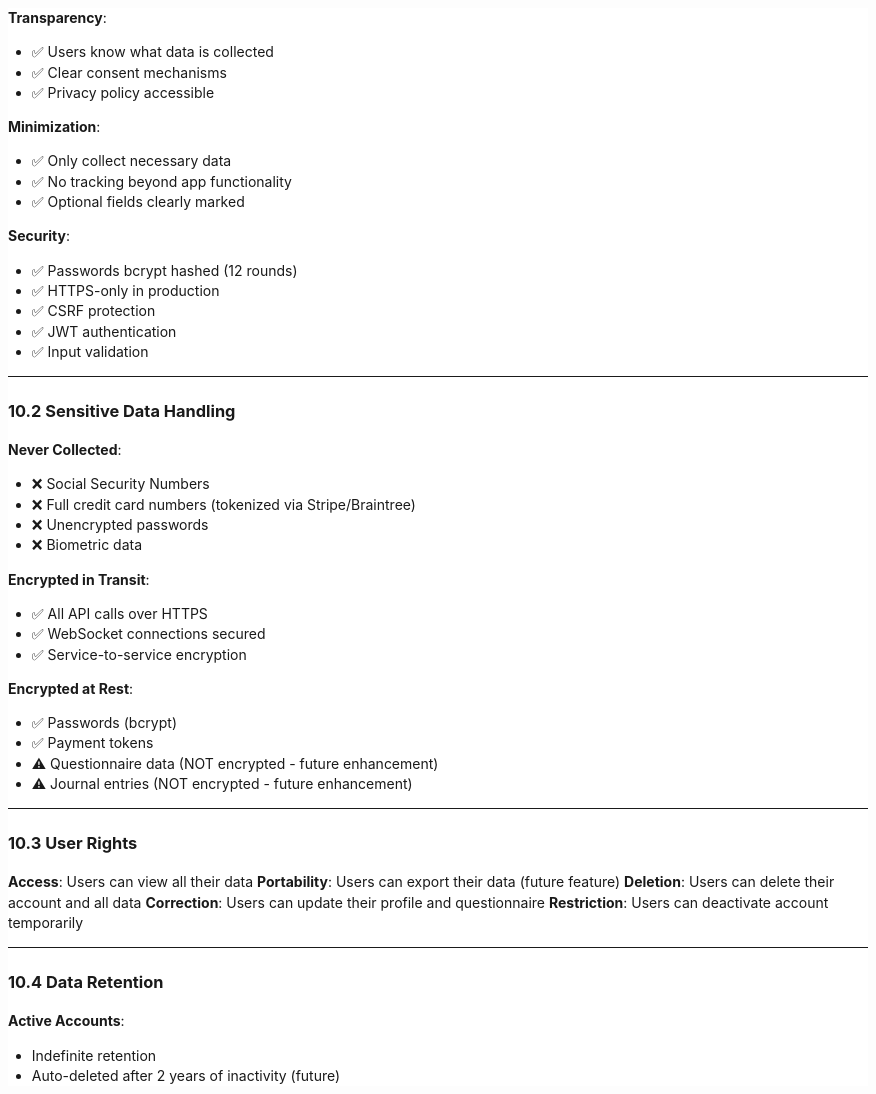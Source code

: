**Transparency**:
- ✅ Users know what data is collected
- ✅ Clear consent mechanisms
- ✅ Privacy policy accessible

**Minimization**:
- ✅ Only collect necessary data
- ✅ No tracking beyond app functionality
- ✅ Optional fields clearly marked

**Security**:
- ✅ Passwords bcrypt hashed (12 rounds)
- ✅ HTTPS-only in production
- ✅ CSRF protection
- ✅ JWT authentication
- ✅ Input validation

---

### 10.2 Sensitive Data Handling

**Never Collected**:
- ❌ Social Security Numbers
- ❌ Full credit card numbers (tokenized via Stripe/Braintree)
- ❌ Unencrypted passwords
- ❌ Biometric data

**Encrypted in Transit**:
- ✅ All API calls over HTTPS
- ✅ WebSocket connections secured
- ✅ Service-to-service encryption

**Encrypted at Rest**:
- ✅ Passwords (bcrypt)
- ✅ Payment tokens
- ⚠️ Questionnaire data (NOT encrypted - future enhancement)
- ⚠️ Journal entries (NOT encrypted - future enhancement)

---

### 10.3 User Rights

**Access**: Users can view all their data
**Portability**: Users can export their data (future feature)
**Deletion**: Users can delete their account and all data
**Correction**: Users can update their profile and questionnaire
**Restriction**: Users can deactivate account temporarily

---

### 10.4 Data Retention

**Active Accounts**:
- Indefinite retention
- Auto-deleted after 2 years of inactivity (future)
